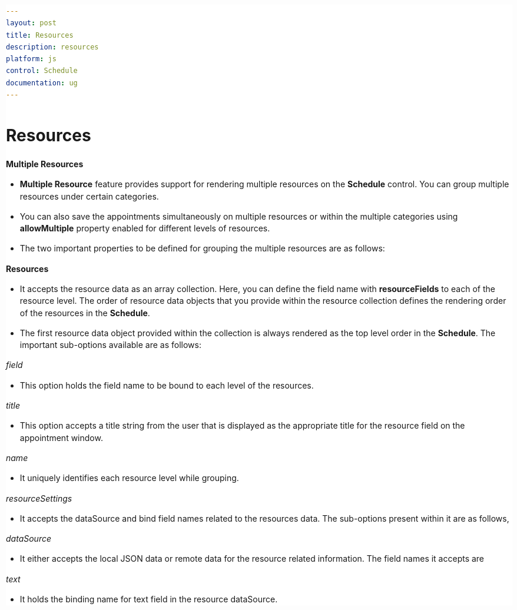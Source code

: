 ```yaml
---
layout: post
title: Resources
description: resources
platform: js
control: Schedule
documentation: ug
---
```


# Resources

**Multiple Resources**

* **Multiple Resource** feature provides support for rendering multiple resources on the **Schedule** control. You can group multiple resources under certain categories. 

* You can also save the appointments simultaneously on multiple resources or within the multiple categories using **allowMultiple** property enabled for different levels of resources.

* The two important properties to be defined for grouping the multiple resources are as follows:

**Resources**

* It accepts the resource data as an array collection. Here, you can define the field name with **resourceFields** to each of the resource level. The order of resource data objects that you provide within the resource collection defines the rendering order of the resources in the **Schedule**. 

* The first resource data object provided within the collection is always rendered as the top level order in the **Schedule**. The important sub-options available are as follows:

_field_

* This option holds the field name to be bound to each level of the resources.

_title_

* This option accepts a title string from the user that is displayed as the appropriate title for the resource field on the appointment window.

_name_

* It uniquely identifies each resource level while grouping.

_resourceSettings_

* It accepts the dataSource and bind field names related to the resources data. The sub-options present within it are as follows,

_dataSource_

* It either accepts the local JSON data or remote data for the resource related information. The field names it accepts are 

_text_

* It holds the binding name for text field in the resource dataSource.
